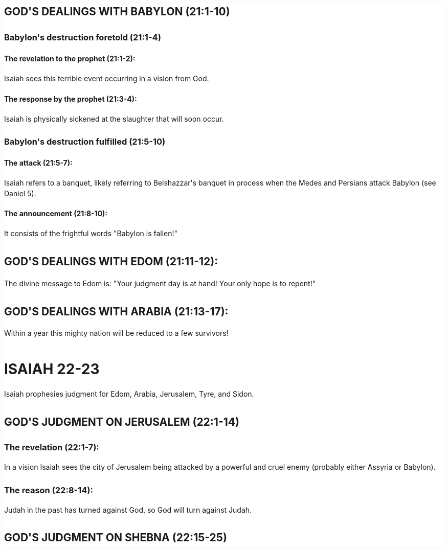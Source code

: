 GOD\'S DEALINGS WITH BABYLON (21:1-10) 
--------------------------------------

### Babylon\'s destruction foretold (21:1-4) 

#### The revelation to the prophet (21:1-2): 

Isaiah sees this terrible event occurring in a vision from God.

#### The response by the prophet (21:3-4): 

Isaiah is physically sickened at the slaughter that will soon occur.

### Babylon\'s destruction fulfilled (21:5-10) 

#### The attack (21:5-7): 

Isaiah refers to a banquet, likely referring to Belshazzar\'s banquet in
process when the Medes and Persians attack Babylon (see Daniel 5).

#### The announcement (21:8-10): 

It consists of the frightful words \"Babylon is fallen!\"

GOD\'S DEALINGS WITH EDOM (21:11-12): 
-------------------------------------

The divine message to Edom is: \"Your judgment day is at hand! Your only
hope is to repent!\"

GOD\'S DEALINGS WITH ARABIA (21:13-17): 
---------------------------------------

Within a year this mighty nation will be reduced to a few survivors!

ISAIAH 22-23 
============

Isaiah prophesies judgment for Edom, Arabia, Jerusalem, Tyre, and Sidon.

GOD\'S JUDGMENT ON JERUSALEM (22:1-14) 
--------------------------------------

### The revelation (22:1-7): 

In a vision Isaiah sees the city of Jerusalem being attacked by a
powerful and cruel enemy (probably either Assyria or Babylon).

### The reason (22:8-14): 

Judah in the past has turned against God, so God will turn against
Judah.

GOD\'S JUDGMENT ON SHEBNA (22:15-25) 
------------------------------------
